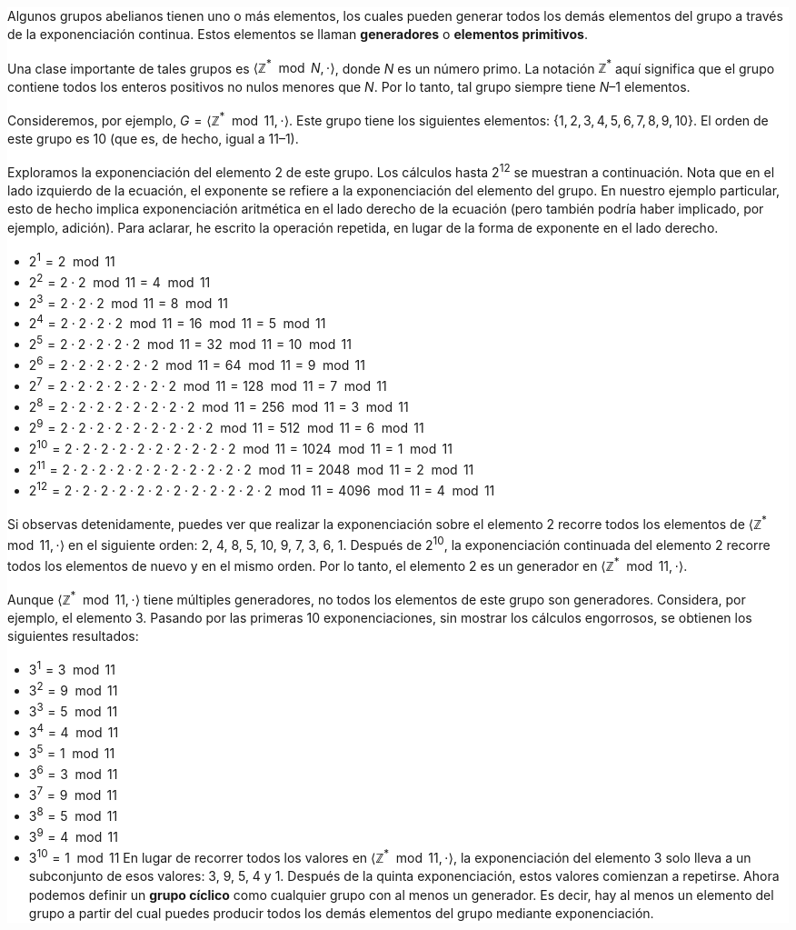 Algunos grupos abelianos tienen uno o más elementos, los cuales pueden generar todos los demás elementos del grupo a través de la exponenciación continua. Estos elementos se llaman **generadores** o **elementos primitivos**.

Una clase importante de tales grupos es $\langle \mathbb{Z}^* \mod N, \cdot \rangle$, donde $N$ es un número primo. La notación $\mathbb{Z}^*$ aquí significa que el grupo contiene todos los enteros positivos no nulos menores que $N$. Por lo tanto, tal grupo siempre tiene $N – 1$ elementos.

Consideremos, por ejemplo, $G = \langle \mathbb{Z}^* \mod 11, \cdot \rangle$. Este grupo tiene los siguientes elementos: $\{1, 2, 3, 4, 5, 6, 7, 8, 9, 10\}$. El orden de este grupo es 10 (que es, de hecho, igual a $11 – 1$).

Exploramos la exponenciación del elemento 2 de este grupo. Los cálculos hasta $2^{12}$ se muestran a continuación. Nota que en el lado izquierdo de la ecuación, el exponente se refiere a la exponenciación del elemento del grupo. En nuestro ejemplo particular, esto de hecho implica exponenciación aritmética en el lado derecho de la ecuación (pero también podría haber implicado, por ejemplo, adición). Para aclarar, he escrito la operación repetida, en lugar de la forma de exponente en el lado derecho.

* $2^1 = 2 \mod 11$
* $2^2 = 2 \cdot 2 \mod 11 = 4 \mod 11$
* $2^3 = 2 \cdot 2 \cdot 2 \mod 11 = 8 \mod 11$
* $2^4 = 2 \cdot 2 \cdot 2 \cdot 2 \mod 11 = 16 \mod 11 = 5 \mod 11$
* $2^5 = 2 \cdot 2 \cdot 2 \cdot 2 \cdot 2 \mod 11 = 32 \mod 11 = 10 \mod 11$
* $2^6 = 2 \cdot 2 \cdot 2 \cdot 2 \cdot 2 \cdot 2 \mod 11 = 64 \mod 11 = 9 \mod 11$
* $2^7 = 2 \cdot 2 \cdot 2 \cdot 2 \cdot 2 \cdot 2 \cdot 2 \mod 11 = 128 \mod 11 = 7 \mod 11$
* $2^8 = 2 \cdot 2 \cdot 2 \cdot 2 \cdot 2 \cdot 2 \cdot 2 \cdot 2 \mod 11 = 256 \mod 11 = 3 \mod 11$
* $2^9 = 2 \cdot 2 \cdot 2 \cdot 2 \cdot 2 \cdot 2 \cdot 2 \cdot 2 \cdot 2 \mod 11 = 512 \mod 11 = 6 \mod 11$
* $2^{10} = 2 \cdot 2 \cdot 2 \cdot 2 \cdot 2 \cdot 2 \cdot 2 \cdot 2 \cdot 2 \cdot 2 \mod 11 = 1024 \mod 11 = 1 \mod 11$
* $2^{11} = 2 \cdot 2 \cdot 2 \cdot 2 \cdot 2 \cdot 2 \cdot 2 \cdot 2 \cdot 2 \cdot 2 \cdot 2 \mod 11 = 2048 \mod 11 = 2 \mod 11$
* $2^{12} = 2 \cdot 2 \cdot 2 \cdot 2 \cdot 2 \cdot 2 \cdot 2 \cdot 2 \cdot 2 \cdot 2 \cdot 2 \cdot 2 \mod 11 = 4096 \mod 11 = 4 \mod 11$

Si observas detenidamente, puedes ver que realizar la exponenciación sobre el elemento 2 recorre todos los elementos de $\langle \mathbb{Z}^* \mod 11, \cdot \rangle$ en el siguiente orden: 2, 4, 8, 5, 10, 9, 7, 3, 6, 1. Después de $2^{10}$, la exponenciación continuada del elemento 2 recorre todos los elementos de nuevo y en el mismo orden. Por lo tanto, el elemento 2 es un generador en $\langle \mathbb{Z}^* \mod 11, \cdot \rangle$.

Aunque $\langle \mathbb{Z}^* \mod 11, \cdot \rangle$ tiene múltiples generadores, no todos los elementos de este grupo son generadores. Considera, por ejemplo, el elemento 3. Pasando por las primeras 10 exponenciaciones, sin mostrar los cálculos engorrosos, se obtienen los siguientes resultados:

* $3^1 = 3 \mod 11$
* $3^2 = 9 \mod 11$
* $3^3 = 5 \mod 11$
* $3^4 = 4 \mod 11$
* $3^5 = 1 \mod 11$
* $3^6 = 3 \mod 11$
* $3^7 = 9 \mod 11$
* $3^8 = 5 \mod 11$
* $3^9 = 4 \mod 11$
* $3^{10} = 1 \mod 11$
En lugar de recorrer todos los valores en $\langle \mathbb{Z}^* \mod 11, \cdot \rangle$, la exponenciación del elemento 3 solo lleva a un subconjunto de esos valores: 3, 9, 5, 4 y 1. Después de la quinta exponenciación, estos valores comienzan a repetirse.
Ahora podemos definir un **grupo cíclico** como cualquier grupo con al menos un generador. Es decir, hay al menos un elemento del grupo a partir del cual puedes producir todos los demás elementos del grupo mediante exponenciación.
